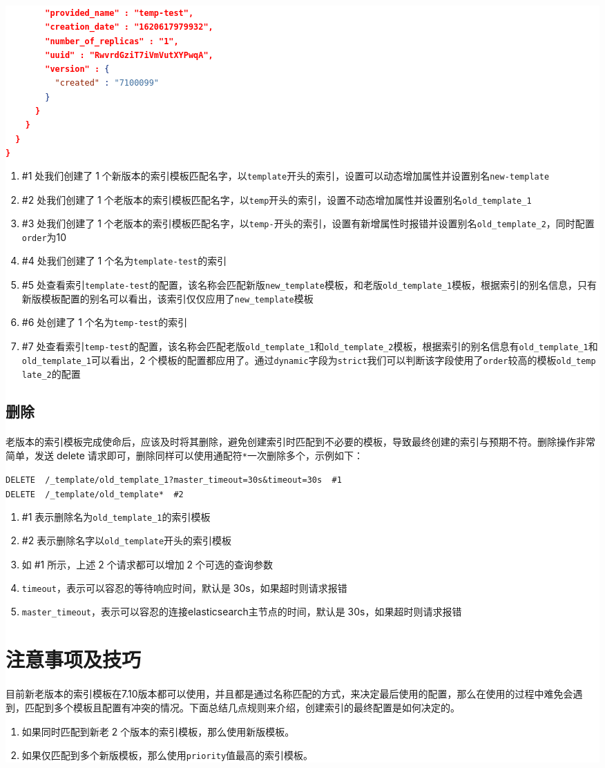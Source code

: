 ```json
        "provided_name" : "temp-test",
        "creation_date" : "1620617979932",
        "number_of_replicas" : "1",
        "uuid" : "RwvrdGziT7iVmVutXYPwqA",
        "version" : {
          "created" : "7100099"
        }
      }
    }
  }
}
```

1. #1 处我们创建了 1 个新版本的索引模板匹配名字，以`template`开头的索引，设置可以动态增加属性并设置别名`new-template`

1. #2 处我们创建了 1 个老版本的索引模板匹配名字，以`temp`开头的索引，设置不动态增加属性并设置别名`old_template_1`

1. #3 处我们创建了 1 个老版本的索引模板匹配名字，以`temp-`开头的索引，设置有新增属性时报错并设置别名`old_template_2`，同时配置`order`为10

1. #4 处我们创建了 1 个名为`template-test`的索引

1. #5 处查看索引`template-test`的配置，该名称会匹配新版`new_template`模板，和老版`old_template_1`模板，根据索引的别名信息，只有新版模板配置的别名可以看出，该索引仅仅应用了`new_template`模板

1. #6 处创建了 1 个名为`temp-test`的索引

1. #7 处查看索引`temp-test`的配置，该名称会匹配老版`old_template_1`和`old_template_2`模板，根据索引的别名信息有`old_template_1`和`old_template_1`可以看出，2 个模板的配置都应用了。通过`dynamic`字段为`strict`我们可以判断该字段使用了`order`较高的模板`old_template_2`的配置

## 删除

老版本的索引模板完成使命后，应该及时将其删除，避免创建索引时匹配到不必要的模板，导致最终创建的索引与预期不符。删除操作非常简单，发送 delete 请求即可，删除同样可以使用通配符`*`一次删除多个，示例如下：

```text
DELETE  /_template/old_template_1?master_timeout=30s&timeout=30s  #1
DELETE  /_template/old_template*  #2
```

1. #1 表示删除名为`old_template_1`的索引模板

1. #2 表示删除名字以`old_template`开头的索引模板

1. 如 #1 所示，上述 2 个请求都可以增加 2 个可选的查询参数

1. `timeout`，表示可以容忍的等待响应时间，默认是 30s，如果超时则请求报错

1. `master_timeout`，表示可以容忍的连接elasticsearch主节点的时间，默认是 30s，如果超时则请求报错

# 注意事项及技巧

目前新老版本的索引模板在7.10版本都可以使用，并且都是通过名称匹配的方式，来决定最后使用的配置，那么在使用的过程中难免会遇到，匹配到多个模板且配置有冲突的情况。下面总结几点规则来介绍，创建索引的最终配置是如何决定的。

1. 如果同时匹配到新老 2 个版本的索引模板，那么使用新版模板。

1. 如果仅匹配到多个新版模板，那么使用`priority`值最高的索引模板。
